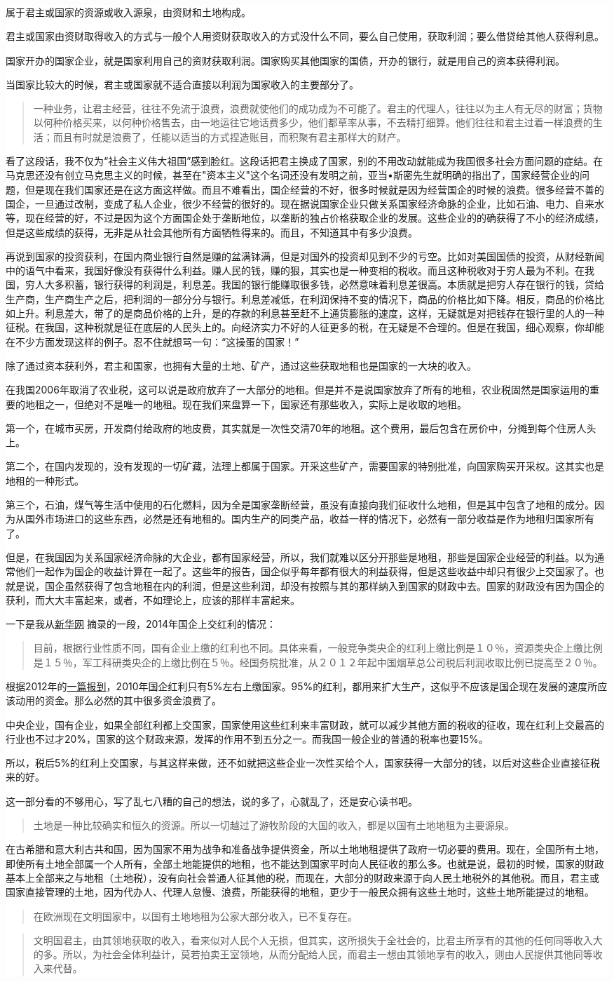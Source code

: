 属于君主或国家的资源或收入源泉，由资财和土地构成。

君主或国家由资财取得收入的方式与一般个人用资财获取收入的方式没什么不同，要么自己使用，获取利润；要么借贷给其他人获得利息。

国家开办的国家企业，就是国家利用自己的资财获取利润。国家购买其他国家的国债，开办的银行，就是用自己的资本获得利润。

当国家比较大的时候，君主或国家就不适合直接以利润为国家收入的主要部分了。

> 一种业务，让君主经营，往往不免流于浪费，浪费就使他们的成功成为不可能了。君主的代理人，往往以为主人有无尽的财富；货物以何种价格买来，以何种价格售去，由一地运往它地话费多少，他们都草率从事，不去精打细算。他们往往和君主过着一样浪费的生活；而且有时就是浪费了，任能以适当的方式捏造账目，而积聚有君主那样大的财产。

看了这段话，我不仅为“社会主义伟大祖国”感到脸红。这段话把君主换成了国家，别的不用改动就能成为我国很多社会方面问题的症结。在马克思还没有创立马克思主义的时候，甚至在"资本主义"这个名词还没有发明之前，亚当&bullet;斯密先生就明确的指出了，国家经营企业的问题，但是现在我们国家还是在这方面这样做。而且不难看出，国企经营的不好，很多时候就是因为经营国企的时候的浪费。很多经营不善的国企，一旦通过改制，变成了私人企业，很少不经营的很好的。现在据说国家企业只做关系国家经济命脉的企业，比如石油、电力、自来水等，现在经营的好，不过是因为这个方面国企处于垄断地位，以垄断的独占价格获取企业的发展。这些企业的的确获得了不小的经济成绩，但是这些成绩的获得，无非是从社会其他所有方面牺牲得来的。而且，不知道其中有多少浪费。

再说到国家的投资获利，在国内商业银行自然是赚的盆满钵满，但是对国外的投资却见到不少的亏空。比如对美国国债的投资，从财经新闻中的语气中看来，我国好像没有获得什么利益。赚人民的钱，赚的狠，其实也是一种变相的税收。而且这种税收对于穷人最为不利。在我国，穷人大多积蓄，银行获得的利润是，利息差。我国的银行能赚取很多钱，必然意味着利息差很高。本质就是把穷人存在银行的钱，贷给生产商，生产商生产之后，把利润的一部分分与银行。利息差减低，在利润保持不变的情况下，商品的价格比如下降。相反，商品的价格比如上升。利息差大，带了的是商品价格的上升，是的存款的利息甚至赶不上通货膨胀的速度，这样，无疑就是对把钱存在银行里的人的一种征税。在我国，这种税就是征在底层的人民头上的。向经济实力不好的人征更多的税，在无疑是不合理的。但是在我国，细心观察，你却能在不少方面发现这样的例子。忍不住就想骂一句：“这操蛋的国家！”

除了通过资本获利外，君主和国家，也拥有大量的土地、矿产，通过这些获取地租也是国家的一大块的收入。

在我国2006年取消了农业税，这可以说是政府放弃了一大部分的地租。但是并不是说国家放弃了所有的地租，农业税固然是国家运用的重要的地租之一，但绝对不是唯一的地租。现在我们来盘算一下，国家还有那些收入，实际上是收取的地租。

第一个，在城市买房，开发商付给政府的地皮费，其实就是一次性交清70年的地租。这个费用，最后包含在房价中，分摊到每个住房人头上。

第二个，在国内发现的，没有发现的一切矿藏，法理上都属于国家。开采这些矿产，需要国家的特别批准，向国家购买开采权。这其实也是地租的一种形式。

第三个，石油，煤气等生活中使用的石化燃料，因为全是国家垄断经营，虽没有直接向我们征收什么地租，但是其中包含了地租的成分。因为从国外市场进口的这些东西，必然是还有地租的。国内生产的同类产品，收益一样的情况下，必然有一部分收益是作为地租归国家所有了。

但是，在我国因为关系国家经济命脉的大企业，都有国家经营，所以，我们就难以区分开那些是地租，那些是国家企业经营的利益。以为通常他们一起作为国企的收益计算在一起了。这些年的报告，国企似乎每年都有很大的利益获得，但是这些收益中却只有很少上交国家了。也就是说，国企虽然获得了包含地租在内的利润，但是这些利润，却没有按照与其的那样纳入到国家的财政中去。国家的财政没有因为国企的获利，而大大丰富起来，或者，不如理论上，应该的那样丰富起来。

一下是我从[新华网](http://news.xinhuanet.com/politics/2014-03/09/c_119677074.htm) 摘录的一段，2014年国企上交红利的情况：
> 目前，根据行业性质不同，国有企业上缴的红利也不同。具体来看，一般竞争类央企的红利上缴比例是１０％，资源类央企上缴比例是１５％，军工科研类央企的上缴比例在５％。经国务院批准，从２０１２年起中国烟草总公司税后利润收取比例已提高至２０％。

根据2012年的[一篇报到](http://opinion.china.com.cn/opinion_36_11936.html)，2010年国企红利只有5%左右上缴国家。95%的红利，都用来扩大生产，这似乎不应该是国企现在发展的速度所应该动用的资金。那么必然的其中很多资金浪费了。

中央企业，国有企业，如果全部红利都上交国家，国家使用这些红利来丰富财政，就可以减少其他方面的税收的征收，现在红利上交最高的行业也不过才20%，国家的这个财政来源，发挥的作用不到五分之一。而我国一般企业的普通的税率也要15%。

所以，税后5%的红利上交国家，与其这样来做，还不如就把这些企业一次性买给个人，国家获得一大部分的钱，以后对这些企业直接征税来的好。

这一部分看的不够用心，写了乱七八糟的自己的想法，说的多了，心就乱了，还是安心读书吧。

> 土地是一种比较确实和恒久的资源。所以一切越过了游牧阶段的大国的收入，都是以国有土地地租为主要源泉。

在古希腊和意大利古共和国，因为国家不用为战争和准备战争提供资金，所以土地地租提供了政府一切必要的费用。现在，全国所有土地，即使所有土地全部属一个人所有，全部土地能提供的地租，也不能达到国家平时向人民征收的那么多。也就是说，最初的时候，国家的财政基本上全部来之与地租（土地税），没有向社会普通人征其他的税，而现在，大部分的财政来源于向人民土地税外的其他税。而且，君主或国家直接管理的土地，因为代办人、代理人怠慢、浪费，所能获得的地租，更少于一般民众拥有这些土地时，这些土地所能提过的地租。

> 在欧洲现在文明国家中，以国有土地地租为公家大部分收入，已不复存在。

> 文明国君主，由其领地获取的收入，看来似对人民个人无损，但其实，这所损失于全社会的，比君主所享有的其他的任何同等收入大的多。所以，为社会全体利益计，莫若拍卖王室领地，从而分配给人民，而君主一想由其领地享有的收入，则由人民提供其他同等收入来代替。
